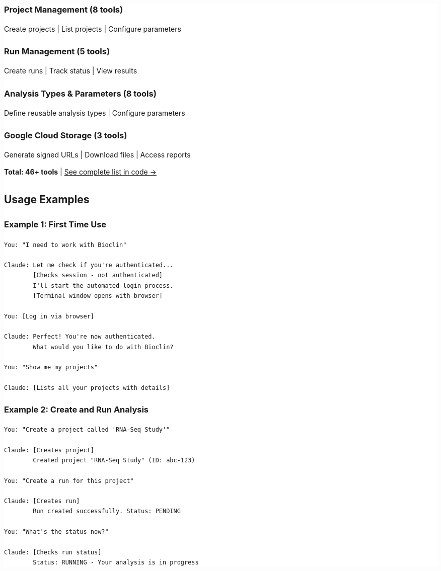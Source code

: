 ### Project Management (8 tools)
Create projects | List projects | Configure parameters

### Run Management (5 tools)
Create runs | Track status | View results

### Analysis Types & Parameters (8 tools)
Define reusable analysis types | Configure parameters

### Google Cloud Storage (3 tools)
Generate signed URLs | Download files | Access reports

**Total: 46+ tools** | [See complete list in code →](src/bioclin_fastmcp.py)

## Usage Examples

### Example 1: First Time Use

```
You: "I need to work with Bioclin"

Claude: Let me check if you're authenticated...
        [Checks session - not authenticated]
        I'll start the automated login process.
        [Terminal window opens with browser]

You: [Log in via browser]

Claude: Perfect! You're now authenticated.
        What would you like to do with Bioclin?

You: "Show me my projects"

Claude: [Lists all your projects with details]
```

### Example 2: Create and Run Analysis

```
You: "Create a project called 'RNA-Seq Study'"

Claude: [Creates project]
        Created project "RNA-Seq Study" (ID: abc-123)

You: "Create a run for this project"

Claude: [Creates run]
        Run created successfully. Status: PENDING

You: "What's the status now?"

Claude: [Checks run status]
        Status: RUNNING - Your analysis is in progress
```
